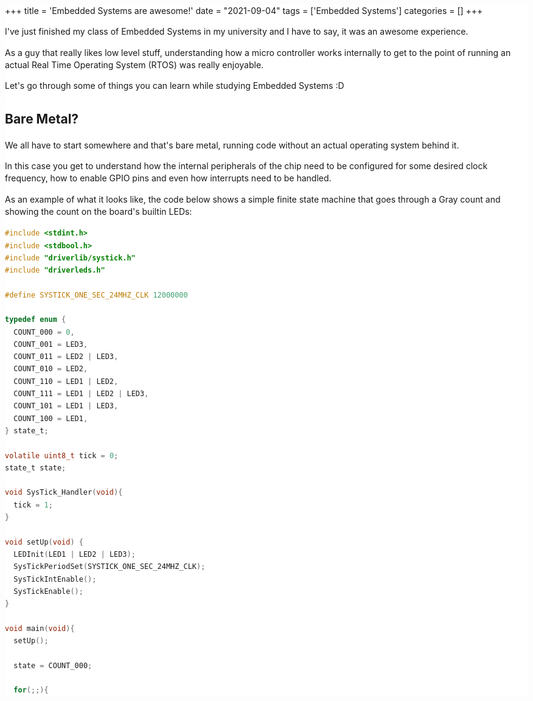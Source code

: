 +++
title = 'Embedded Systems are awesome!'
date = "2021-09-04"
tags = ['Embedded Systems']
categories = []
+++

I've just finished my class of Embedded Systems in my university and
I have to say, it was an awesome experience.

As a guy that really likes low level stuff, understanding how a micro controller 
works internally to get to the point of running an actual Real Time Operating System (RTOS)
was really enjoyable.

Let's go through some of things you can learn while studying Embedded Systems :D

## Bare Metal?

We all have to start somewhere and that's bare metal, running code without 
an actual operating system behind it.

In this case you get to understand how the internal peripherals of the chip need to be
configured for some desired clock frequency, how to enable GPIO pins and even how
interrupts need to be handled.

As an example of what it looks like, the code below shows a simple finite state machine 
that goes through a Gray count and showing the count on the board's builtin LEDs:
```c
#include <stdint.h>
#include <stdbool.h>
#include "driverlib/systick.h"
#include "driverleds.h" 

#define SYSTICK_ONE_SEC_24MHZ_CLK 12000000

typedef enum {
  COUNT_000 = 0,
  COUNT_001 = LED3,
  COUNT_011 = LED2 | LED3,
  COUNT_010 = LED2,
  COUNT_110 = LED1 | LED2,
  COUNT_111 = LED1 | LED2 | LED3,
  COUNT_101 = LED1 | LED3,
  COUNT_100 = LED1,
} state_t;

volatile uint8_t tick = 0;
state_t state;

void SysTick_Handler(void){
  tick = 1;
} 

void setUp(void) {
  LEDInit(LED1 | LED2 | LED3);
  SysTickPeriodSet(SYSTICK_ONE_SEC_24MHZ_CLK);
  SysTickIntEnable();
  SysTickEnable();
}

void main(void){
  setUp();

  state = COUNT_000; 

  for(;;){
```